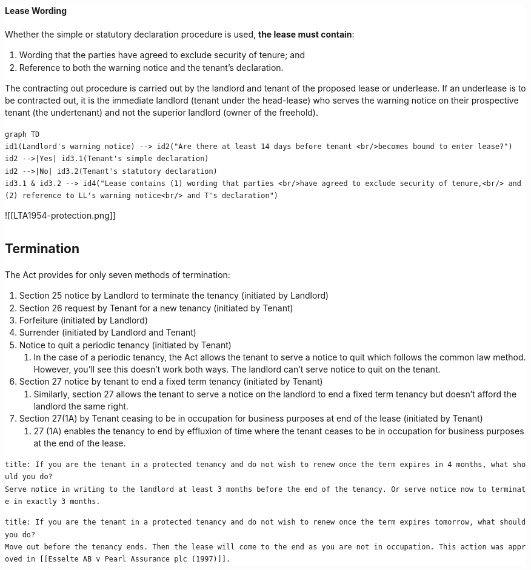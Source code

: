#### Lease Wording

Whether the simple or statutory declaration procedure is used, **the lease must contain**:

1. Wording that the parties have agreed to exclude security of tenure; and
2. Reference to both the warning notice and the tenant’s declaration.

The contracting out procedure is carried out by the landlord and tenant of the proposed lease or underlease. If an underlease is to be contracted out, it is the immediate landlord (tenant under the head-lease) who serves the warning notice on their prospective tenant (the undertenant) and not the superior landlord (owner of the freehold).

```mermaid
graph TD
id1(Landlord's warning notice) --> id2("Are there at least 14 days before tenant <br/>becomes bound to enter lease?")
id2 -->|Yes| id3.1(Tenant's simple declaration)
id2 -->|No| id3.2(Tenant's statutory declaration)
id3.1 & id3.2 --> id4("Lease contains (1) wording that parties <br/>have agreed to exclude security of tenure,<br/> and (2) reference to LL's warning notice<br/> and T's declaration")
```

![[LTA1954-protection.png]]

## Termination

The Act provides for only seven methods of termination:

1. Section 25 notice by Landlord to terminate the tenancy (initiated by Landlord)
2. Section 26 request by Tenant for a new tenancy (initiated by Tenant)
3. Forfeiture (initiated by Landlord)
4. Surrender (initiated by Landlord and Tenant)
5. Notice to quit a periodic tenancy (initiated by Tenant)
	1. In the case of a periodic tenancy, the Act allows the tenant to serve a notice to quit which follows the common law method. However, you’ll see this doesn’t work both ways. The landlord can’t serve notice to quit on the tenant.
6. Section 27 notice by tenant to end a fixed term tenancy (initiated by Tenant)
	1. Similarly, section 27 allows the tenant to serve a notice on the landlord to end a fixed term tenancy but doesn’t afford the landlord the same right.
7. Section 27(1A) by Tenant ceasing to be in occupation for business purposes at end of the lease (initiated by Tenant)
	1. 27 (1A) enables the tenancy to end by effluxion of time where the tenant ceases to be in occupation for business purposes at the end of the lease.

```ad-question
title: If you are the tenant in a protected tenancy and do not wish to renew once the term expires in 4 months, what should you do?
Serve notice in writing to the landlord at least 3 months before the end of the tenancy. Or serve notice now to terminate in exactly 3 months. 
```

```ad-question
title: If you are the tenant in a protected tenancy and do not wish to renew once the term expires tomorrow, what should you do?
Move out before the tenancy ends. Then the lease will come to the end as you are not in occupation. This action was approved in [[Esselte AB v Pearl Assurance plc (1997)]].
```
